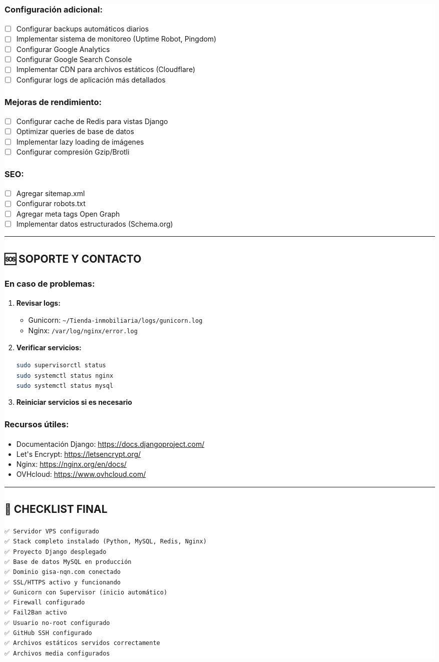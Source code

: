 ### Configuración adicional:
- [ ] Configurar backups automáticos diarios
- [ ] Implementar sistema de monitoreo (Uptime Robot, Pingdom)
- [ ] Configurar Google Analytics
- [ ] Configurar Google Search Console
- [ ] Implementar CDN para archivos estáticos (Cloudflare)
- [ ] Configurar logs de aplicación más detallados

### Mejoras de rendimiento:
- [ ] Configurar cache de Redis para vistas Django
- [ ] Optimizar queries de base de datos
- [ ] Implementar lazy loading de imágenes
- [ ] Configurar compresión Gzip/Brotli

### SEO:
- [ ] Agregar sitemap.xml
- [ ] Configurar robots.txt
- [ ] Agregar meta tags Open Graph
- [ ] Implementar datos estructurados (Schema.org)

---

## 🆘 SOPORTE Y CONTACTO

### En caso de problemas:

1. **Revisar logs:**
   - Gunicorn: `~/Tienda-inmobiliaria/logs/gunicorn.log`
   - Nginx: `/var/log/nginx/error.log`

2. **Verificar servicios:**
   ```bash
   sudo supervisorctl status
   sudo systemctl status nginx
   sudo systemctl status mysql
   ```

3. **Reiniciar servicios si es necesario**

### Recursos útiles:
- Documentación Django: https://docs.djangoproject.com/
- Let's Encrypt: https://letsencrypt.org/
- Nginx: https://nginx.org/en/docs/
- OVHcloud: https://www.ovhcloud.com/

---

## 🎯 CHECKLIST FINAL

```
✅ Servidor VPS configurado
✅ Stack completo instalado (Python, MySQL, Redis, Nginx)
✅ Proyecto Django desplegado
✅ Base de datos MySQL en producción
✅ Dominio gisa-nqn.com conectado
✅ SSL/HTTPS activo y funcionando
✅ Gunicorn con Supervisor (inicio automático)
✅ Firewall configurado
✅ Fail2Ban activo
✅ Usuario no-root configurado
✅ GitHub SSH configurado
✅ Archivos estáticos servidos correctamente
✅ Archivos media configurados
```